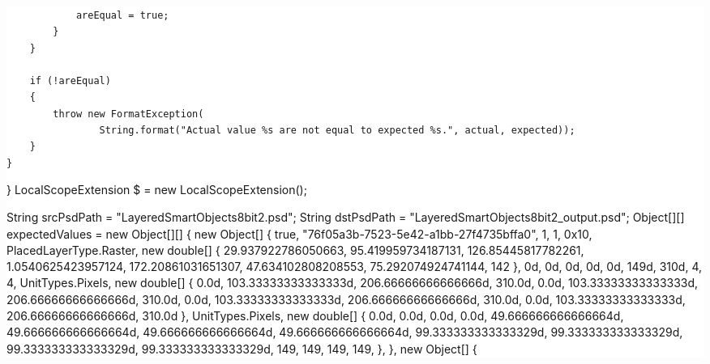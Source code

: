                areEqual = true;
            }
        }

        if (!areEqual)
        {
            throw new FormatException(
                    String.format("Actual value %s are not equal to expected %s.", actual, expected));
        }
    }
}
LocalScopeExtension $ = new LocalScopeExtension();

String srcPsdPath = "LayeredSmartObjects8bit2.psd";
String dstPsdPath = "LayeredSmartObjects8bit2_output.psd";
Object[][] expectedValues = new Object[][]
        {
                new Object[]
                        {
                                true,
                                "76f05a3b-7523-5e42-a1bb-27f4735bffa0",
                                1,
                                1,
                                0x10,
                                PlacedLayerType.Raster,
                                new double[]
                                {
                                        29.937922786050663,
                                        95.419959734187131,
                                        126.85445817782261,
                                        1.0540625423957124,
                                        172.20861031651307,
                                        47.634102808208553,
                                        75.292074924741144,
                                        142
                                },
                                0d,
                                0d,
                                0d,
                                0d,
                                0d,
                                149d,
                                310d,
                                4,
                                4,
                                UnitTypes.Pixels,
                                new double[]
                                {
                                        0.0d, 103.33333333333333d, 206.66666666666666d, 310.0d,
                                        0.0d, 103.33333333333333d, 206.66666666666666d, 310.0d,
                                        0.0d, 103.33333333333333d, 206.66666666666666d, 310.0d,
                                        0.0d, 103.33333333333333d, 206.66666666666666d, 310.0d
                                },
                                UnitTypes.Pixels,
                                new double[]
                                {
                                        0.0d, 0.0d, 0.0d, 0.0d,
                                        49.666666666666664d, 49.666666666666664d, 49.666666666666664d, 49.666666666666664d,
                                        99.333333333333329d, 99.333333333333329d, 99.333333333333329d, 99.333333333333329d,
                                        149, 149, 149, 149,
                                },
                        },
                new Object[]
                        {